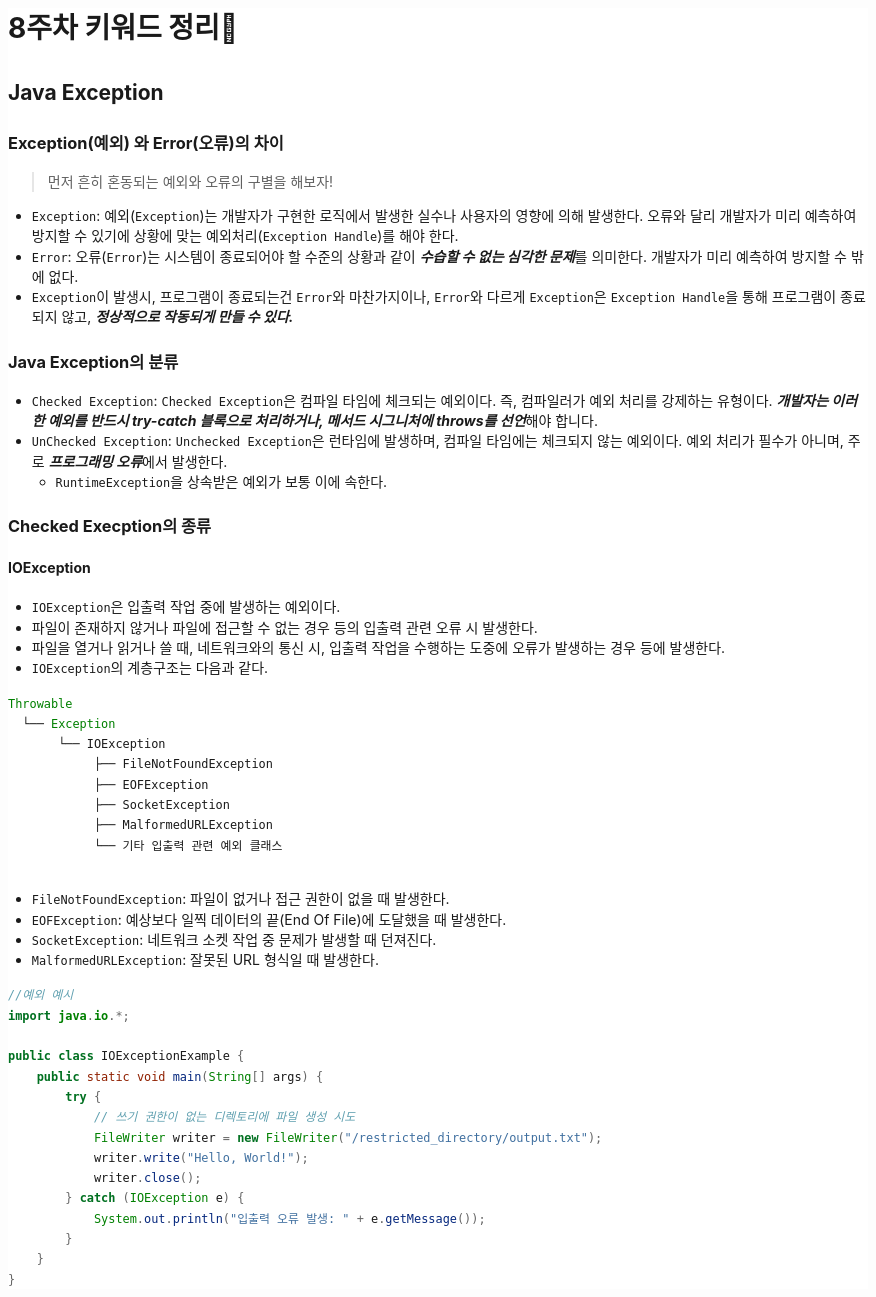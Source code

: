 # 8주차 키워드 정리🎯
## Java Exception
### Exception(예외) 와 Error(오류)의 차이
> 먼저 흔히 혼동되는 예외와 오류의 구별을 해보자!
- `Exception`: 예외(`Exception`)는 개발자가 구현한 로직에서 발생한 실수나 사용자의 영향에 의해 발생한다. 오류와 달리 개발자가 미리 예측하여 방지할 수 있기에 상황에 맞는 예외처리(`Exception Handle`)를 해야 한다.
- `Error`: 오류(`Error`)는 시스템이 종료되어야 할 수준의 상황과 같이 ***수습할 수 없는 심각한 문제***를 의미한다. 개발자가 미리 예측하여 방지할 수 밖에 없다.
- `Exception`이 발생시, 프로그램이 종료되는건 `Error`와 마찬가지이나, `Error`와 다르게 `Exception`은 `Exception Handle`을 통해 프로그램이 종료되지 않고, ***정상적으로 작동되게 만들 수 있다.***

### Java Exception의 분류
- `Checked Exception`: `Checked Exception`은 컴파일 타임에 체크되는 예외이다. 즉, 컴파일러가 예외 처리를 강제하는 유형이다. ***개발자는 이러한 예외를 반드시 try-catch 블록으로 처리하거나, 메서드 시그니처에 throws를 선언***해야 합니다.
- `UnChecked Exception`: `Unchecked Exception`은 런타임에 발생하며, 컴파일 타임에는 체크되지 않는 예외이다. 예외 처리가 필수가 아니며, 주로 ***프로그래밍 오류***에서 발생한다.
  - `RuntimeException`을 상속받은 예외가 보통 이에 속한다.

### Checked Execption의 종류
#### IOException
- `IOException`은 입출력 작업 중에 발생하는 예외이다.
- 파일이 존재하지 않거나 파일에 접근할 수 없는 경우 등의 입출력 관련 오류 시 발생한다.
- 파일을 열거나 읽거나 쓸 때, 네트워크와의 통신 시, 입출력 작업을 수행하는 도중에 오류가 발생하는 경우 등에 발생한다.
- `IOException`의 계층구조는 다음과 같다.

```php
Throwable
  └── Exception
       └── IOException
            ├── FileNotFoundException
            ├── EOFException
            ├── SocketException
            ├── MalformedURLException
            └── 기타 입출력 관련 예외 클래스
 
```
- `FileNotFoundException`: 파일이 없거나 접근 권한이 없을 때 발생한다.
- `EOFException`: 예상보다 일찍 데이터의 끝(End Of File)에 도달했을 때 발생한다.
- `SocketException`: 네트워크 소켓 작업 중 문제가 발생할 때 던져진다.
- `MalformedURLException`: 잘못된 URL 형식일 때 발생한다.

```java
//예외 예시 
import java.io.*;

public class IOExceptionExample {
    public static void main(String[] args) {
        try {
            // 쓰기 권한이 없는 디렉토리에 파일 생성 시도
            FileWriter writer = new FileWriter("/restricted_directory/output.txt");
            writer.write("Hello, World!");
            writer.close();
        } catch (IOException e) {
            System.out.println("입출력 오류 발생: " + e.getMessage());
        }
    }
}
```
